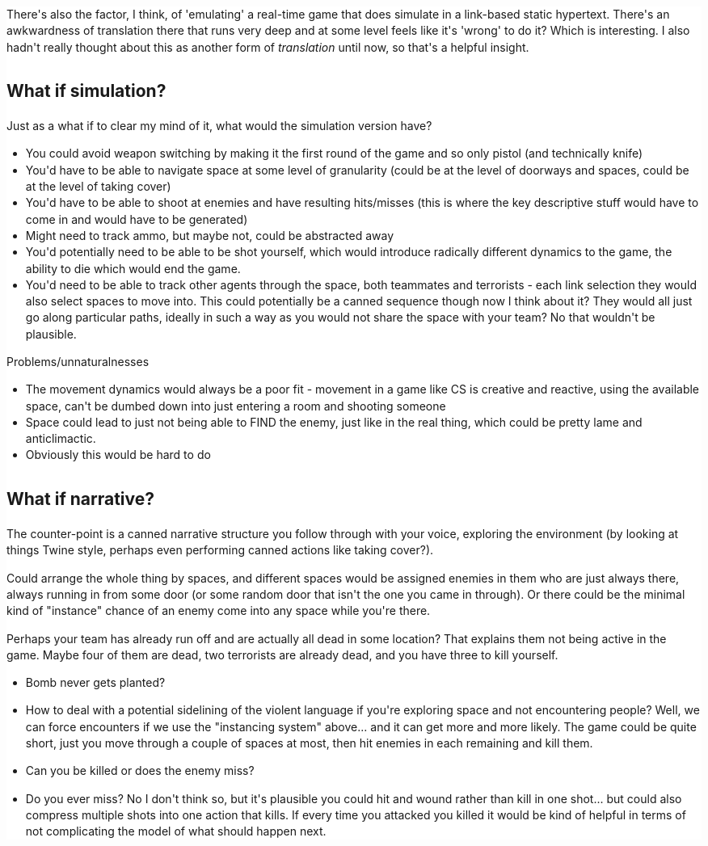 There's also the factor, I think, of 'emulating' a real-time game that does simulate in a link-based static hypertext. There's an awkwardness of translation there that runs very deep and at some level feels like it's 'wrong' to do it? Which is interesting. I also hadn't really thought about this as another form of _translation_ until now, so that's a helpful insight.

## What if simulation?

Just as a what if to clear my mind of it, what would the simulation version have?

- You could avoid weapon switching by making it the first round of the game and so only pistol (and technically knife)
- You'd have to be able to navigate space at some level of granularity (could be at the level of doorways and spaces, could be at the level of taking cover)
- You'd have to be able to shoot at enemies and have resulting hits/misses (this is where the key descriptive stuff would have to come in and would have to be generated)
- Might need to track ammo, but maybe not, could be abstracted away
- You'd potentially need to be able to be shot yourself, which would introduce radically different dynamics to the game, the ability to die which would end the game.
- You'd need to be able to track other agents through the space, both teammates and terrorists - each link selection they would also select spaces to move into. This could potentially be a canned sequence though now I think about it? They would all just go along particular paths, ideally in such a way as you would not share the space with your team? No that wouldn't be plausible.

Problems/unnaturalnesses
- The movement dynamics would always be a poor fit - movement in a game like CS is creative and reactive, using the available space, can't be dumbed down into just entering a room and shooting someone
- Space could lead to just not being able to FIND the enemy, just like in the real thing, which could be pretty lame and anticlimactic.
- Obviously this would be hard to do

## What if narrative?

The counter-point is a canned narrative structure you follow through with your voice, exploring the environment (by looking at things Twine style, perhaps even performing canned actions like taking cover?).

Could arrange the whole thing by spaces, and different spaces would be assigned enemies in them who are just always there, always running in from some door (or some random door that isn't the one you came in through). Or there could be the minimal kind of "instance" chance of an enemy come into any space while you're there.

Perhaps your team has already run off and are actually all dead in some location? That explains them not being active in the game. Maybe four of them are dead, two terrorists are already dead, and you have three to kill yourself.

- Bomb never gets planted?
- How to deal with a potential sidelining of the violent language if you're exploring space and not encountering people? Well, we can force encounters if we use the "instancing system" above... and it can get more and more likely. The game could be quite short, just you move through a couple of spaces at most, then hit enemies in each remaining and kill them.

- Can you be killed or does the enemy miss?
- Do you ever miss? No I don't think so, but it's plausible you could hit and wound rather than kill in one shot... but could also compress multiple shots into one action that kills. If every time you attacked you killed it would be kind of helpful in terms of not complicating the model of what should happen next.
